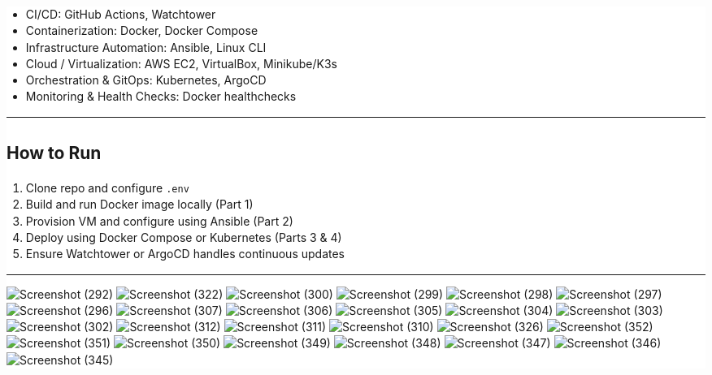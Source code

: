 * CI/CD: GitHub Actions, Watchtower
* Containerization: Docker, Docker Compose
* Infrastructure Automation: Ansible, Linux CLI
* Cloud / Virtualization: AWS EC2, VirtualBox, Minikube/K3s
* Orchestration & GitOps: Kubernetes, ArgoCD
* Monitoring & Health Checks: Docker healthchecks

---

## How to Run

1. Clone repo and configure `.env`
2. Build and run Docker image locally (Part 1)
3. Provision VM and configure using Ansible (Part 2)
4. Deploy using Docker Compose or Kubernetes (Parts 3 & 4)
5. Ensure Watchtower or ArgoCD handles continuous updates

---

<img width="1366" height="768" alt="Screenshot (292)" src="https://github.com/user-attachments/assets/43bee0aa-d3ce-4b1a-aadf-3d813e8a7be0" />
<img width="1366" height="768" alt="Screenshot (322)" src="https://github.com/user-attachments/assets/4257fb56-b56b-49af-81ed-ccea103379f5" />

<img width="1366" height="768" alt="Screenshot (300)" src="https://github.com/user-attachments/assets/5b044d0d-86ce-49c6-8761-26f9c39b1bba" />
<img width="1366" height="768" alt="Screenshot (299)" src="https://github.com/user-attachments/assets/3270b2aa-2372-4cc5-bcc4-45086a74cc66" />
<img width="1366" height="768" alt="Screenshot (298)" src="https://github.com/user-attachments/assets/b36b5022-1458-4ce1-bfe2-15992a4c2360" />
<img width="1366" height="768" alt="Screenshot (297)" src="https://github.com/user-attachments/assets/8d64b97f-cad7-407d-b090-742e8e48be7b" />
<img width="1366" height="768" alt="Screenshot (296)" src="https://github.com/user-attachments/assets/4b8f742f-284d-4f87-8e38-676601a7ce1f" />


<img width="1366" height="768" alt="Screenshot (307)" src="https://github.com/user-attachments/assets/c881d5a9-b726-46f7-a1ab-99cccbd107bc" />
<img width="1366" height="768" alt="Screenshot (306)" src="https://github.com/user-attachments/assets/4cee54da-139b-46f1-b768-edeb70b72cb6" />
<img width="1366" height="768" alt="Screenshot (305)" src="https://github.com/user-attachments/assets/a6855ed1-5c35-411a-aedf-ce87f69edd0f" />
<img width="1366" height="768" alt="Screenshot (304)" src="https://github.com/user-attachments/assets/97fffa8f-e733-4849-8201-a828dd5a8afe" />
<img width="1366" height="768" alt="Screenshot (303)" src="https://github.com/user-attachments/assets/3535a7c5-9e42-4fd6-9eeb-d750871abb3a" />
<img width="1366" height="768" alt="Screenshot (302)" src="https://github.com/user-attachments/assets/a74ffeb7-d337-44a6-b5b1-837e5e81836a" />


<img width="1366" height="768" alt="Screenshot (312)" src="https://github.com/user-attachments/assets/d22e9c87-4255-4443-ad9a-120e0a820be6" />
<img width="1366" height="768" alt="Screenshot (311)" src="https://github.com/user-attachments/assets/f8186e4f-7c52-499f-a875-b6875d5d435c" />
<img width="1366" height="768" alt="Screenshot (310)" src="https://github.com/user-attachments/assets/5a539bba-b516-4571-99b4-12bac02405c7" />

<img width="1366" height="768" alt="Screenshot (326)" src="https://github.com/user-attachments/assets/3e52277d-3f7a-4ab5-a898-07195778d7ac" />


<img width="1366" height="768" alt="Screenshot (352)" src="https://github.com/user-attachments/assets/13fe352d-911b-4098-9880-84cb2faa1a51" />
<img width="1366" height="768" alt="Screenshot (351)" src="https://github.com/user-attachments/assets/e8ca2d77-6b1e-4361-a115-f3a38f9b5cea" />
<img width="1366" height="768" alt="Screenshot (350)" src="https://github.com/user-attachments/assets/44944e88-50e8-433c-a01b-d4452a5afd02" />
<img width="1366" height="768" alt="Screenshot (349)" src="https://github.com/user-attachments/assets/6b3df725-7625-4989-84ba-e4e12b13ea20" />
<img width="1366" height="768" alt="Screenshot (348)" src="https://github.com/user-attachments/assets/f8098d8d-3f1c-492e-a0f2-f0572a68d825" />
<img width="1366" height="768" alt="Screenshot (347)" src="https://github.com/user-attachments/assets/b636b30d-bb5b-4184-9afa-b3b63417c135" />
<img width="1366" height="768" alt="Screenshot (346)" src="https://github.com/user-attachments/assets/32e48909-24be-4195-84d1-eb14a91228fa" />
<img width="1366" height="768" alt="Screenshot (345)" src="https://github.com/user-attachments/assets/bcf1f2ac-5112-4300-83ab-00e4f8ac1399" />
